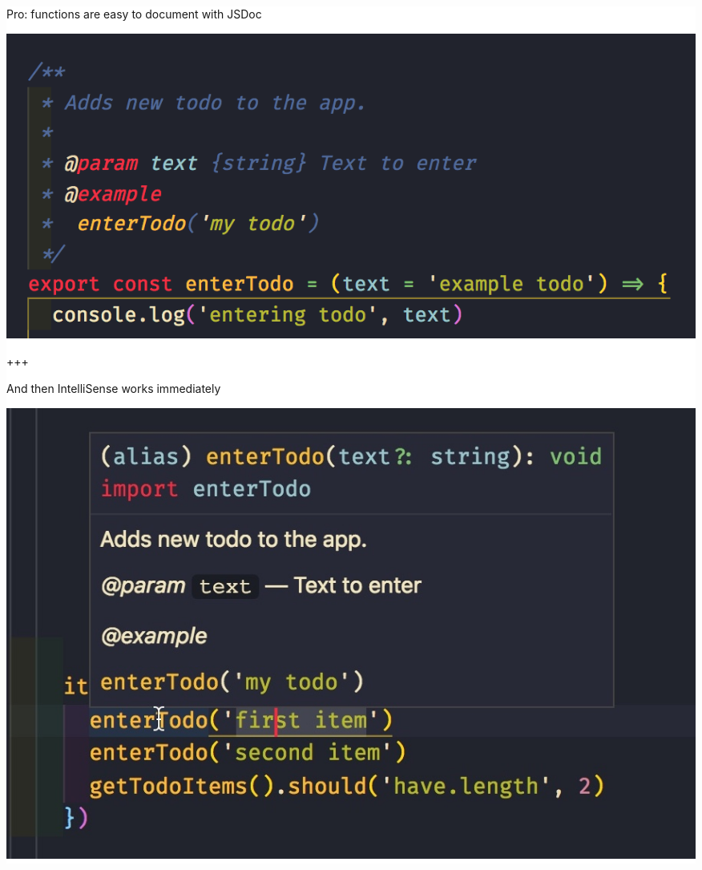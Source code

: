 Pro: functions are easy to document with JSDoc

![JSDoc example](./img/jsdoc.png)

+++

And then IntelliSense works immediately

![IntelliSense](./img/intellisense.jpeg)
